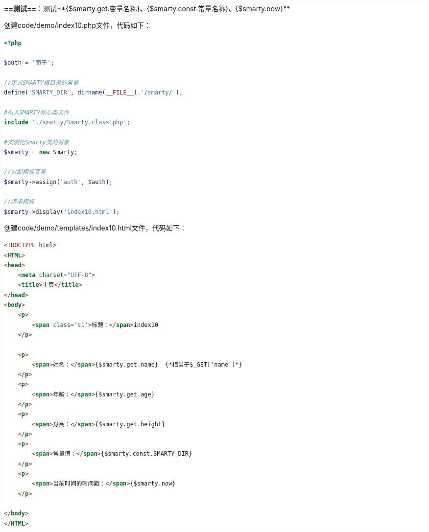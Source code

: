 

**==测试==**：测试**{$smarty.get.变量名称}**、**{$smarty.const.常量名称}**、**{$smarty.now}**

创建code/demo/index10.php文件，代码如下：

```php
<?php

$auth = '荀子';

//定义SMARTY根目录的常量
define('SMARTY_DIR', dirname(__FILE__).'/smarty/');

#引入SMARTY核心类文件
include './smarty/Smarty.class.php';

#实例化Smarty类的对象
$smarty = new Smarty;

//分配模板变量
$smarty->assign('auth', $auth);

//渲染模板
$smarty->display('index10.html');
```

创建code/demo/templates/index10.html文件，代码如下：

```html
<!DOCTYPE html>
<HTML>
<head>
    <meta charset="UTF-8">
    <title>主页</title>
</head>
<body>
    <p>
		<span class='s1'>标题：</span>index10
	</p>

	<p>
		<span>姓名：</span>{$smarty.get.name}  {*相当于$_GET['name']*}
	</p>
	<p>
		<span>年龄：</span>{$smarty.get.age}
	</p>
	<p>
		<span>身高：</span>{$smarty.get.height}
	</p>
	<p>
		<span>常量值：</span>{$smarty.const.SMARTY_DIR}
	</p>
	<p>
		<span>当前时间的时间戳：</span>{$smarty.now}
	</p>

</body>
</HTML>
```
